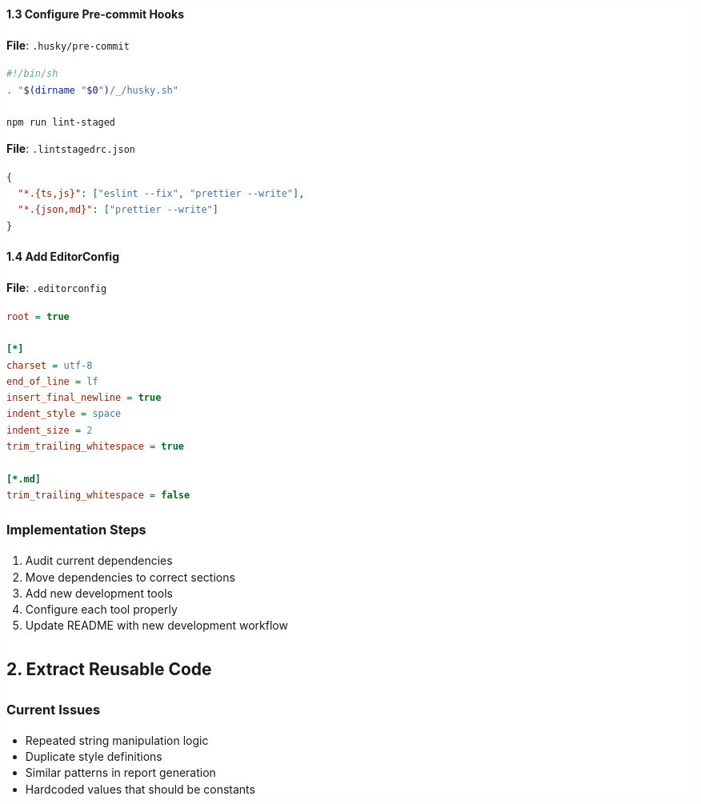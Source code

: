 #### 1.3 Configure Pre-commit Hooks

**File**: `.husky/pre-commit`

```bash
#!/bin/sh
. "$(dirname "$0")/_/husky.sh"

npm run lint-staged
```

**File**: `.lintstagedrc.json`

```json
{
  "*.{ts,js}": ["eslint --fix", "prettier --write"],
  "*.{json,md}": ["prettier --write"]
}
```

#### 1.4 Add EditorConfig

**File**: `.editorconfig`

```ini
root = true

[*]
charset = utf-8
end_of_line = lf
insert_final_newline = true
indent_style = space
indent_size = 2
trim_trailing_whitespace = true

[*.md]
trim_trailing_whitespace = false
```

### Implementation Steps

1. Audit current dependencies
2. Move dependencies to correct sections
3. Add new development tools
4. Configure each tool properly
5. Update README with new development workflow

## 2. Extract Reusable Code

### Current Issues

- Repeated string manipulation logic
- Duplicate style definitions
- Similar patterns in report generation
- Hardcoded values that should be constants
